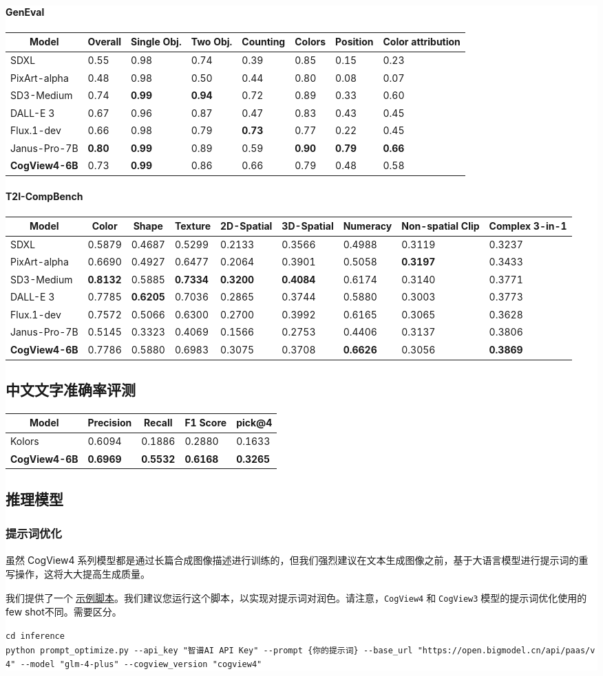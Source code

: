 #### GenEval

| Model           | Overall  | Single Obj. | Two Obj. | Counting | Colors   | Position | Color attribution |
|-----------------|----------|-------------|----------|----------|----------|----------|-------------------|
| SDXL            | 0.55     | 0.98        | 0.74     | 0.39     | 0.85     | 0.15     | 0.23              |
| PixArt-alpha    | 0.48     | 0.98        | 0.50     | 0.44     | 0.80     | 0.08     | 0.07              |
| SD3-Medium      | 0.74     | **0.99**    | **0.94** | 0.72     | 0.89     | 0.33     | 0.60              |
| DALL-E 3        | 0.67     | 0.96        | 0.87     | 0.47     | 0.83     | 0.43     | 0.45              |
| Flux.1-dev      | 0.66     | 0.98        | 0.79     | **0.73** | 0.77     | 0.22     | 0.45              |
| Janus-Pro-7B    | **0.80** | **0.99**    | 0.89     | 0.59     | **0.90** | **0.79** | **0.66**          |
| **CogView4-6B** | 0.73     | **0.99**    | 0.86     | 0.66     | 0.79     | 0.48     | 0.58              |

#### T2I-CompBench

| Model           | Color      | Shape      | Texture    | 2D-Spatial | 3D-Spatial | Numeracy   | Non-spatial Clip | Complex 3-in-1 |
|-----------------|------------|------------|------------|------------|------------|------------|------------------|----------------|
| SDXL            | 0.5879     | 0.4687     | 0.5299     | 0.2133     | 0.3566     | 0.4988     | 0.3119           | 0.3237         |
| PixArt-alpha    | 0.6690     | 0.4927     | 0.6477     | 0.2064     | 0.3901     | 0.5058     | **0.3197**       | 0.3433         |
| SD3-Medium      | **0.8132** | 0.5885     | **0.7334** | **0.3200** | **0.4084** | 0.6174     | 0.3140           | 0.3771         |
| DALL-E 3        | 0.7785     | **0.6205** | 0.7036     | 0.2865     | 0.3744     | 0.5880     | 0.3003           | 0.3773         |
| Flux.1-dev      | 0.7572     | 0.5066     | 0.6300     | 0.2700     | 0.3992     | 0.6165     | 0.3065           | 0.3628         |
| Janus-Pro-7B    | 0.5145     | 0.3323     | 0.4069     | 0.1566     | 0.2753     | 0.4406     | 0.3137           | 0.3806         |
| **CogView4-6B** | 0.7786     | 0.5880     | 0.6983     | 0.3075     | 0.3708     | **0.6626** | 0.3056           | **0.3869**     |

## 中文文字准确率评测

| Model           | Precision  | Recall     | F1 Score   | pick@4     |
|-----------------|------------|------------|------------|------------|
| Kolors          | 0.6094     | 0.1886     | 0.2880     | 0.1633     |
| **CogView4-6B** | **0.6969** | **0.5532** | **0.6168** | **0.3265** |

## 推理模型

### 提示词优化

虽然 CogView4 系列模型都是通过长篇合成图像描述进行训练的，但我们强烈建议在文本生成图像之前，基于大语言模型进行提示词的重写操作，这将大大提高生成质量。

我们提供了一个 [示例脚本](inference/prompt_optimize.py)。我们建议您运行这个脚本，以实现对提示词对润色。请注意，`CogView4` 和
`CogView3` 模型的提示词优化使用的few shot不同。需要区分。

```shell
cd inference
python prompt_optimize.py --api_key "智谱AI API Key" --prompt {你的提示词} --base_url "https://open.bigmodel.cn/api/paas/v4" --model "glm-4-plus" --cogview_version "cogview4"
```
